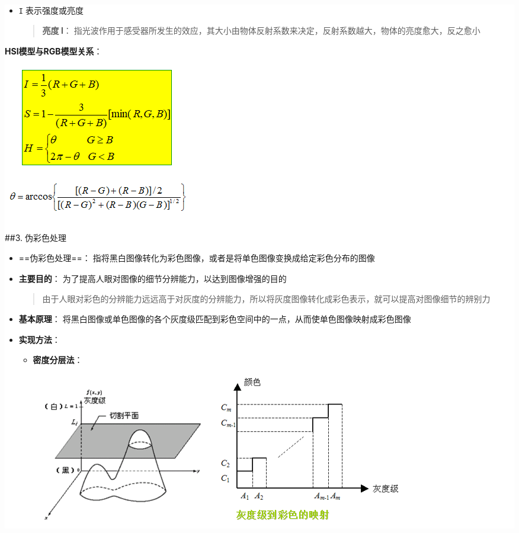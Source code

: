   - `I` 表示强度或亮度

    > **亮度 I**： 指光波作用于感受器所发生的效应，其大小由物体反射系数来决定，反射系数越大，物体的亮度愈大，反之愈小

**HSI模型与RGB模型关系**： 

![](./pics/8_5.png) 

##3. 伪彩色处理

- ==伪彩色处理==： 指将黑白图像转化为彩色图像，或者是将单色图像变换成给定彩色分布的图像

- **主要目的**： 为了提高人眼对图像的细节分辨能力，以达到图像增强的目的

  > 由于人眼对彩色的分辨能力远远高于对灰度的分辨能力，所以将灰度图像转化成彩色表示，就可以提高对图像细节的辨别力

- **基本原理**： 将黑白图像或单色图像的各个灰度级匹配到彩色空间中的一点，从而使单色图像映射成彩色图像

- **实现方法**： 

  - **密度分层法**： 

    ![](./pics/9_1.png) ![](./pics/9_2.png)
